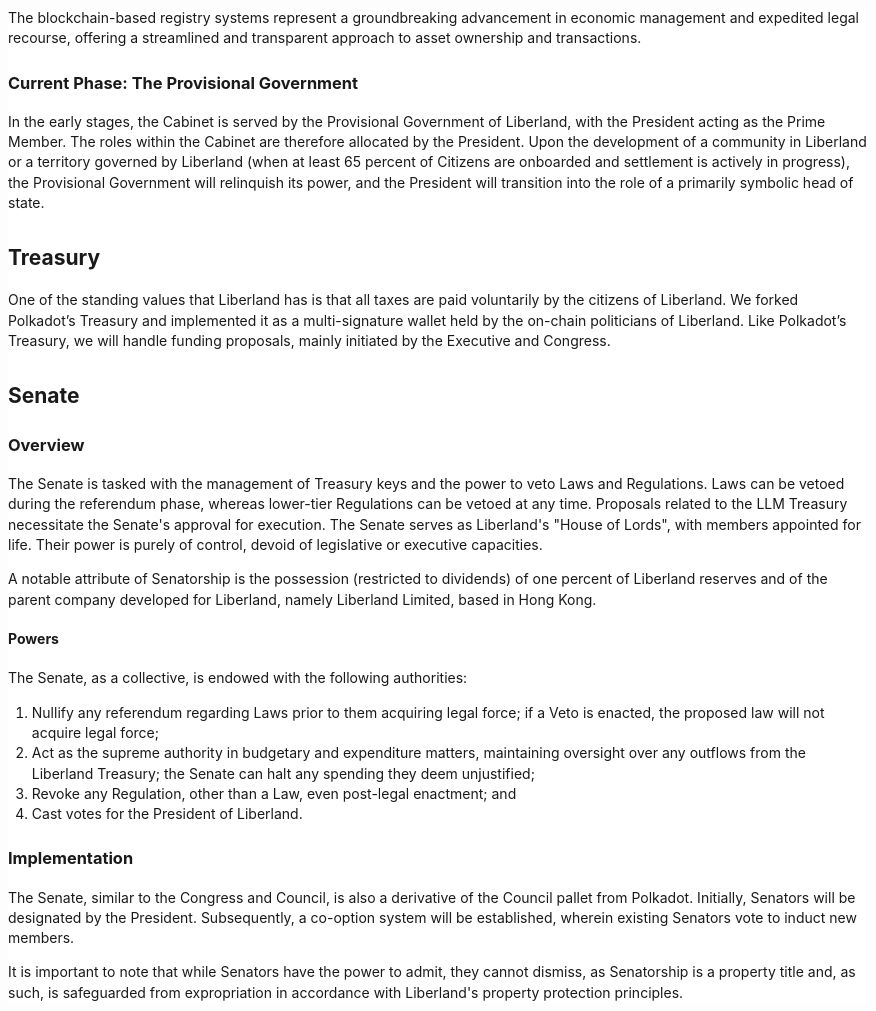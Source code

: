 The blockchain-based registry systems represent a groundbreaking advancement in economic management and expedited legal recourse, offering a streamlined and transparent approach to asset ownership and transactions.

### Current Phase: The Provisional Government

In the early stages, the Cabinet is served by the Provisional Government of Liberland, with the President acting as the Prime Member. The roles within the Cabinet are therefore allocated by the President. Upon the development of a community in Liberland or a territory governed by Liberland (when at least 65 percent of Citizens are onboarded and settlement is actively in progress), the Provisional Government will relinquish its power, and the President will transition into the role of a primarily symbolic head of state.

## Treasury

One of the standing values that Liberland has is that all taxes are paid voluntarily by the citizens of Liberland. We forked Polkadot’s Treasury and implemented it as a multi-signature wallet held by the on-chain politicians of Liberland. Like Polkadot’s Treasury, we will handle funding proposals, mainly initiated by the Executive and Congress. 

## Senate

### Overview

The Senate is tasked with the management of Treasury keys and the power to veto Laws and Regulations. Laws can be vetoed during the referendum phase, whereas lower-tier Regulations can be vetoed at any time. Proposals related to the LLM Treasury necessitate the Senate's approval for execution. The Senate serves as Liberland's "House of Lords", with members appointed for life. Their power is purely of control, devoid of legislative or executive capacities.

A notable attribute of Senatorship is the possession (restricted to dividends) of one percent of Liberland reserves and of the parent company developed for Liberland, namely Liberland Limited, based in Hong Kong.

#### Powers

The Senate, as a collective, is endowed with the following authorities:

1. Nullify any referendum regarding Laws prior to them acquiring legal force; if a Veto is enacted, the proposed law will not acquire legal force;
2. Act as the supreme authority in budgetary and expenditure matters, maintaining oversight over any outflows from the Liberland Treasury; the Senate can halt any spending they deem unjustified;
3. Revoke any Regulation, other than a Law, even post-legal enactment; and
4. Cast votes for the President of Liberland.

### Implementation

The Senate, similar to the Congress and Council, is also a derivative of the Council pallet from Polkadot. Initially, Senators will be designated by the President. Subsequently, a co-option system will be established, wherein existing Senators vote to induct new members. 

It is important to note that while Senators have the power to admit, they cannot dismiss, as Senatorship is a property title and, as such, is safeguarded from expropriation in accordance with Liberland's property protection principles.
